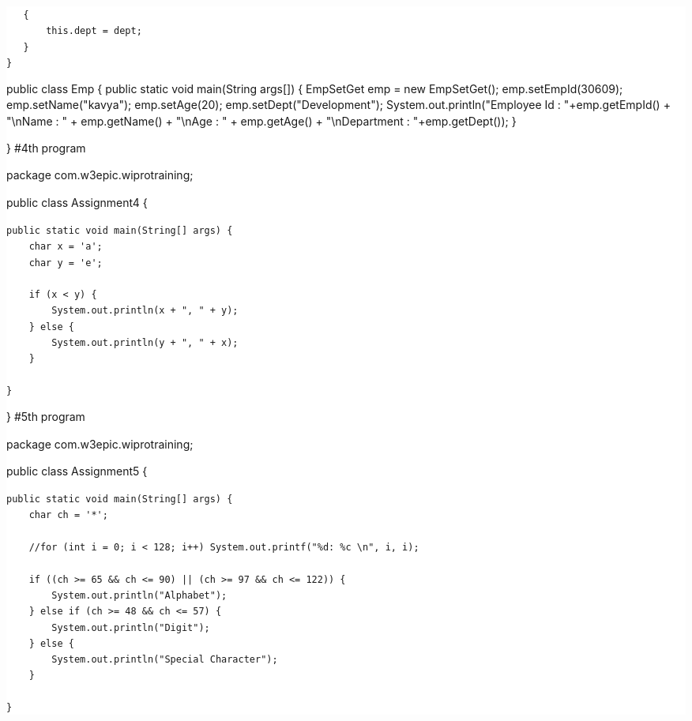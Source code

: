 	   {
	       this.dept = dept;
	   }
	}
public class Emp {
	  public static void main(String args[])
	    {
	      EmpSetGet emp = new EmpSetGet();
	      emp.setEmpId(30609);
	      emp.setName("kavya");
	      emp.setAge(20);
	      emp.setDept("Development");
	      System.out.println("Employee Id : "+emp.getEmpId() + "\nName : " + emp.getName() + "\nAge : " + emp.getAge() + "\nDepartment : "+emp.getDept());
	   }
	
}
#4th program

package com.w3epic.wiprotraining;

public class Assignment4 {

	public static void main(String[] args) {
		char x = 'a';
		char y = 'e';
		
		if (x < y) {
			System.out.println(x + ", " + y);
		} else {
			System.out.println(y + ", " + x);
		}

	}

}
#5th program

package com.w3epic.wiprotraining;

public class Assignment5 {

	public static void main(String[] args) {
		char ch = '*';
		
		//for (int i = 0; i < 128; i++) System.out.printf("%d: %c \n", i, i);
		
		if ((ch >= 65 && ch <= 90) || (ch >= 97 && ch <= 122)) {
			System.out.println("Alphabet");
		} else if (ch >= 48 && ch <= 57) {
			System.out.println("Digit");
		} else {
			System.out.println("Special Character");
		}

	}
